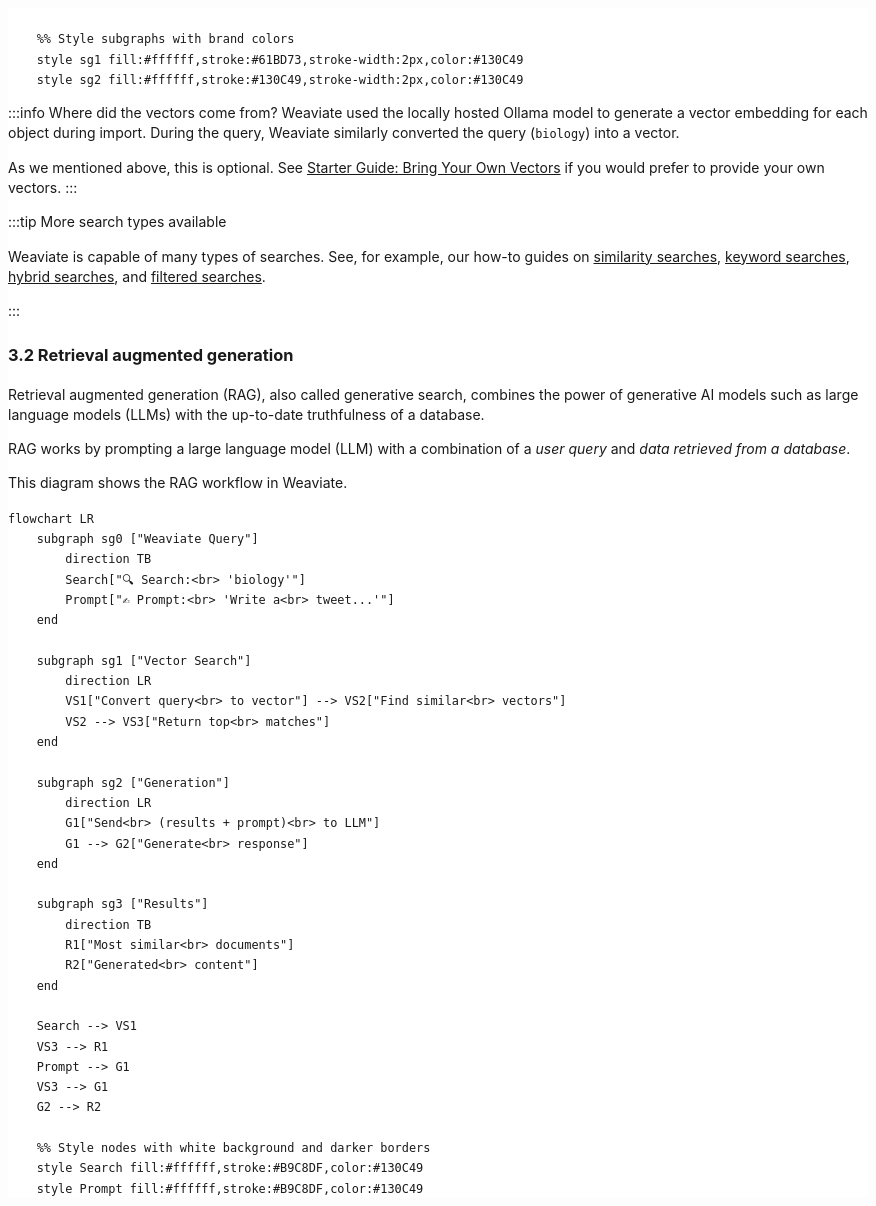```mermaid

    %% Style subgraphs with brand colors
    style sg1 fill:#ffffff,stroke:#61BD73,stroke-width:2px,color:#130C49
    style sg2 fill:#ffffff,stroke:#130C49,stroke-width:2px,color:#130C49
```

:::info Where did the vectors come from?
Weaviate used the locally hosted Ollama model to generate a vector embedding for each object during import. During the query, Weaviate similarly converted the query (`biology`) into a vector.

As we mentioned above, this is optional. See [Starter Guide: Bring Your Own Vectors](/weaviate/starter-guides/custom-vectors.mdx) if you would prefer to provide your own vectors.
:::

:::tip More search types available

Weaviate is capable of many types of searches. See, for example, our how-to guides on [similarity searches](../search/similarity.md), [keyword searches](../search/bm25.md), [hybrid searches](../search/hybrid.md), and [filtered searches](../search/filters.md).

:::

### 3.2 Retrieval augmented generation

Retrieval augmented generation (RAG), also called generative search, combines the power of generative AI models such as large language models (LLMs) with the up-to-date truthfulness of a database.

RAG works by prompting a large language model (LLM) with a combination of a *user query* and *data retrieved from a database*.

This diagram shows the RAG workflow in Weaviate.

```mermaid
flowchart LR
    subgraph sg0 ["Weaviate Query"]
        direction TB
        Search["🔍 Search:<br> 'biology'"]
        Prompt["✍️ Prompt:<br> 'Write a<br> tweet...'"]
    end

    subgraph sg1 ["Vector Search"]
        direction LR
        VS1["Convert query<br> to vector"] --> VS2["Find similar<br> vectors"]
        VS2 --> VS3["Return top<br> matches"]
    end

    subgraph sg2 ["Generation"]
        direction LR
        G1["Send<br> (results + prompt)<br> to LLM"]
        G1 --> G2["Generate<br> response"]
    end

    subgraph sg3 ["Results"]
        direction TB
        R1["Most similar<br> documents"]
        R2["Generated<br> content"]
    end

    Search --> VS1
    VS3 --> R1
    Prompt --> G1
    VS3 --> G1
    G2 --> R2

    %% Style nodes with white background and darker borders
    style Search fill:#ffffff,stroke:#B9C8DF,color:#130C49
    style Prompt fill:#ffffff,stroke:#B9C8DF,color:#130C49
```